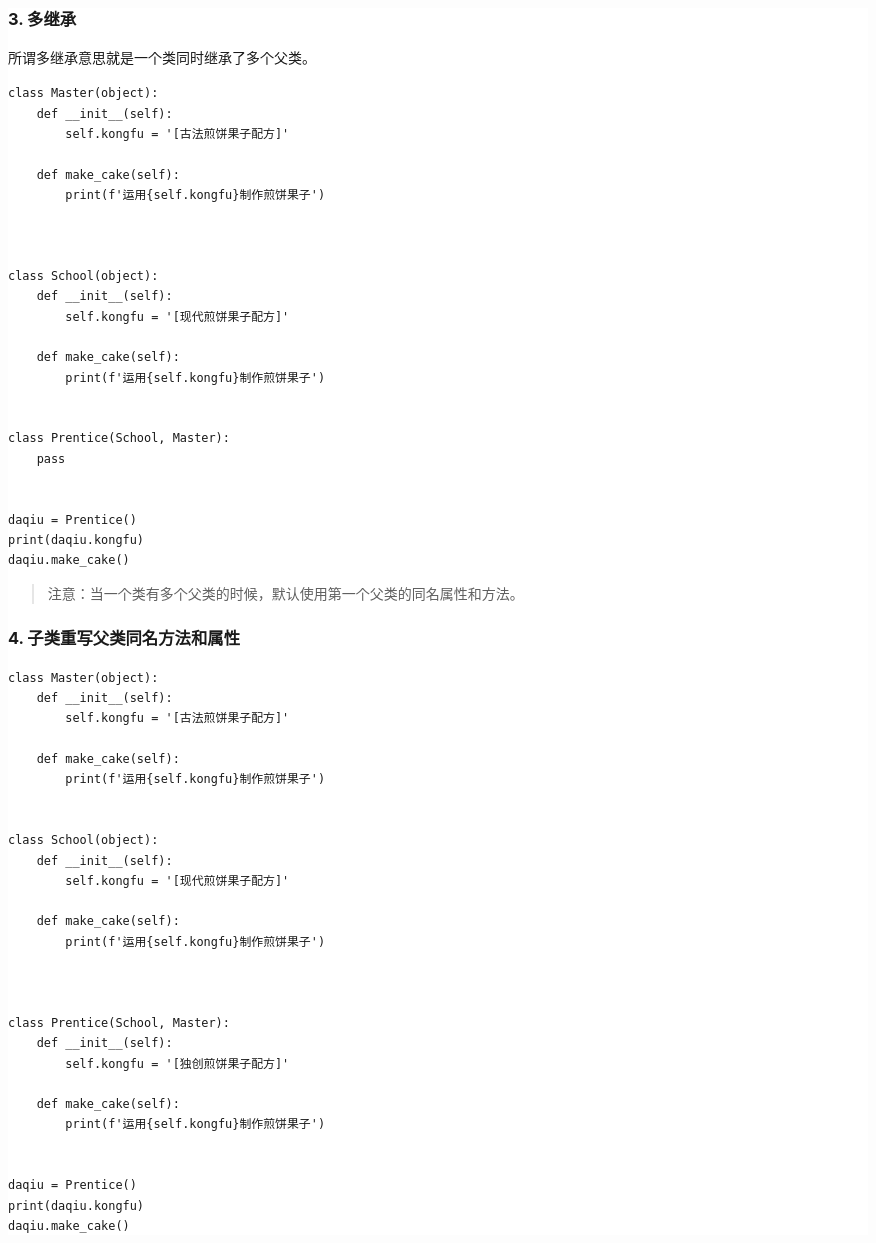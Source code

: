 ### 3\. 多继承

所谓多继承意思就是一个类同时继承了多个父类。

```
class Master(object):
    def __init__(self):
        self.kongfu = '[古法煎饼果子配方]'

    def make_cake(self):
        print(f'运用{self.kongfu}制作煎饼果子')



class School(object):
    def __init__(self):
        self.kongfu = '[现代煎饼果子配方]'

    def make_cake(self):
        print(f'运用{self.kongfu}制作煎饼果子')


class Prentice(School, Master):
    pass


daqiu = Prentice()
print(daqiu.kongfu)
daqiu.make_cake()
```

> 注意：当一个类有多个父类的时候，默认使用第一个父类的同名属性和方法。

### 4\. 子类重写父类同名方法和属性

```
class Master(object):
    def __init__(self):
        self.kongfu = '[古法煎饼果子配方]'

    def make_cake(self):
        print(f'运用{self.kongfu}制作煎饼果子')


class School(object):
    def __init__(self):
        self.kongfu = '[现代煎饼果子配方]'

    def make_cake(self):
        print(f'运用{self.kongfu}制作煎饼果子')



class Prentice(School, Master):
    def __init__(self):
        self.kongfu = '[独创煎饼果子配方]'

    def make_cake(self):
        print(f'运用{self.kongfu}制作煎饼果子')


daqiu = Prentice()
print(daqiu.kongfu)
daqiu.make_cake()

```
